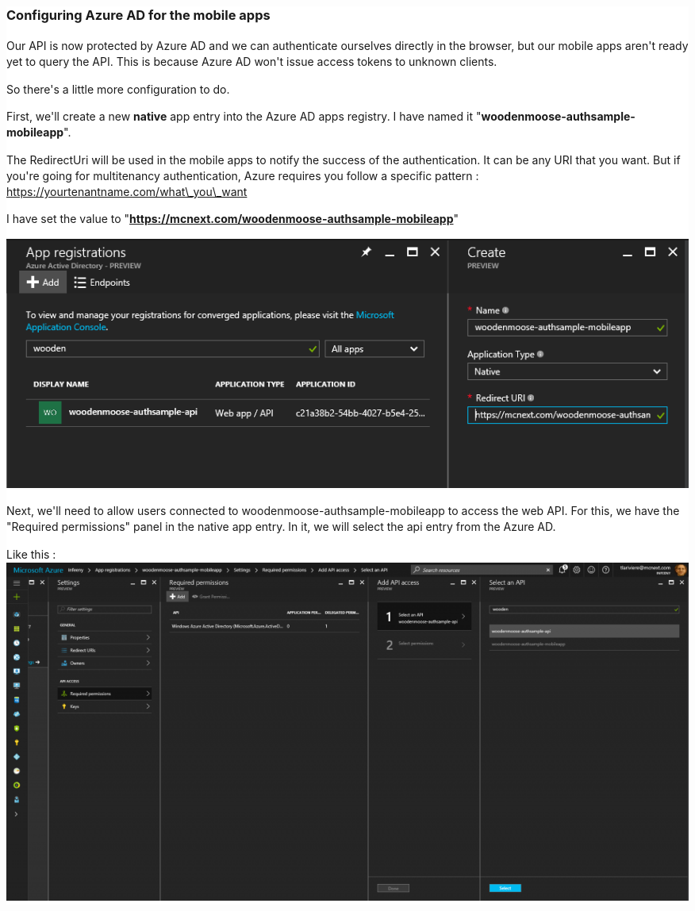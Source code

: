 ### Configuring Azure AD for the mobile apps

Our API is now protected by Azure AD and we can authenticate ourselves directly in the browser, but our mobile apps aren't ready yet to query the API. This is because Azure AD won't issue access tokens to unknown clients.

So there's a little more configuration to do.

First, we'll create a new **native** app entry into the Azure AD apps registry. I have named it "**woodenmoose-authsample-mobileapp**".

The RedirectUri will be used in the mobile apps to notify the success of the authentication. It can be any URI that you want. But if you're going for multitenancy authentication, Azure requires you follow a specific pattern : https://yourtenantname.com/what\_you\_want

I have set the value to "**https://mcnext.com/woodenmoose-authsample-mobileapp**"

![Capture5](/assets/2017-02-12-call-an-azure-ad-protected-api-in-xamarinuwp-apps/Capture5.png)

Next, we'll need to allow users connected to woodenmoose-authsample-mobileapp to access the web API. For this, we have the "Required permissions" panel in the native app entry. In it, we will select the api entry from the Azure AD.

Like this : ![DelegatedPermissions](/assets/2017-02-12-call-an-azure-ad-protected-api-in-xamarinuwp-apps/DelegatedPermissions-1024x507.png)
